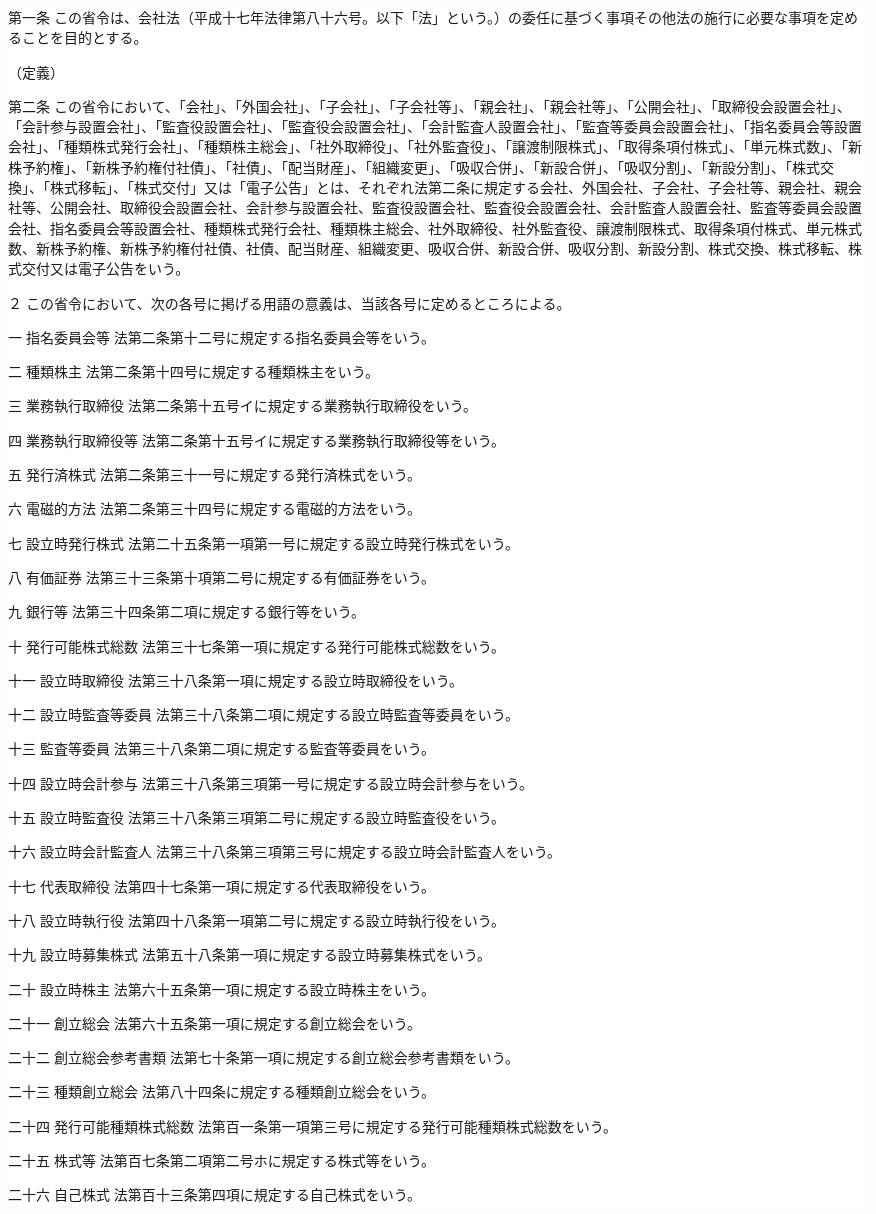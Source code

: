 第一条 この省令は、会社法（平成十七年法律第八十六号。以下「法」という。）の委任に基づく事項その他法の施行に必要な事項を定めることを目的とする。

（定義）

第二条 この省令において、「会社」、「外国会社」、「子会社」、「子会社等」、「親会社」、「親会社等」、「公開会社」、「取締役会設置会社」、「会計参与設置会社」、「監査役設置会社」、「監査役会設置会社」、「会計監査人設置会社」、「監査等委員会設置会社」、「指名委員会等設置会社」、「種類株式発行会社」、「種類株主総会」、「社外取締役」、「社外監査役」、「譲渡制限株式」、「取得条項付株式」、「単元株式数」、「新株予約権」、「新株予約権付社債」、「社債」、「配当財産」、「組織変更」、「吸収合併」、「新設合併」、「吸収分割」、「新設分割」、「株式交換」、「株式移転」、「株式交付」又は「電子公告」とは、それぞれ法第二条に規定する会社、外国会社、子会社、子会社等、親会社、親会社等、公開会社、取締役会設置会社、会計参与設置会社、監査役設置会社、監査役会設置会社、会計監査人設置会社、監査等委員会設置会社、指名委員会等設置会社、種類株式発行会社、種類株主総会、社外取締役、社外監査役、譲渡制限株式、取得条項付株式、単元株式数、新株予約権、新株予約権付社債、社債、配当財産、組織変更、吸収合併、新設合併、吸収分割、新設分割、株式交換、株式移転、株式交付又は電子公告をいう。

２ この省令において、次の各号に掲げる用語の意義は、当該各号に定めるところによる。

一 指名委員会等 法第二条第十二号に規定する指名委員会等をいう。

二 種類株主 法第二条第十四号に規定する種類株主をいう。

三 業務執行取締役 法第二条第十五号イに規定する業務執行取締役をいう。

四 業務執行取締役等 法第二条第十五号イに規定する業務執行取締役等をいう。

五 発行済株式 法第二条第三十一号に規定する発行済株式をいう。

六 電磁的方法 法第二条第三十四号に規定する電磁的方法をいう。

七 設立時発行株式 法第二十五条第一項第一号に規定する設立時発行株式をいう。

八 有価証券 法第三十三条第十項第二号に規定する有価証券をいう。

九 銀行等 法第三十四条第二項に規定する銀行等をいう。

十 発行可能株式総数 法第三十七条第一項に規定する発行可能株式総数をいう。

十一 設立時取締役 法第三十八条第一項に規定する設立時取締役をいう。

十二 設立時監査等委員 法第三十八条第二項に規定する設立時監査等委員をいう。

十三 監査等委員 法第三十八条第二項に規定する監査等委員をいう。

十四 設立時会計参与 法第三十八条第三項第一号に規定する設立時会計参与をいう。

十五 設立時監査役 法第三十八条第三項第二号に規定する設立時監査役をいう。

十六 設立時会計監査人 法第三十八条第三項第三号に規定する設立時会計監査人をいう。

十七 代表取締役 法第四十七条第一項に規定する代表取締役をいう。

十八 設立時執行役 法第四十八条第一項第二号に規定する設立時執行役をいう。

十九 設立時募集株式 法第五十八条第一項に規定する設立時募集株式をいう。

二十 設立時株主 法第六十五条第一項に規定する設立時株主をいう。

二十一 創立総会 法第六十五条第一項に規定する創立総会をいう。

二十二 創立総会参考書類 法第七十条第一項に規定する創立総会参考書類をいう。

二十三 種類創立総会 法第八十四条に規定する種類創立総会をいう。

二十四 発行可能種類株式総数 法第百一条第一項第三号に規定する発行可能種類株式総数をいう。

二十五 株式等 法第百七条第二項第二号ホに規定する株式等をいう。

二十六 自己株式 法第百十三条第四項に規定する自己株式をいう。
